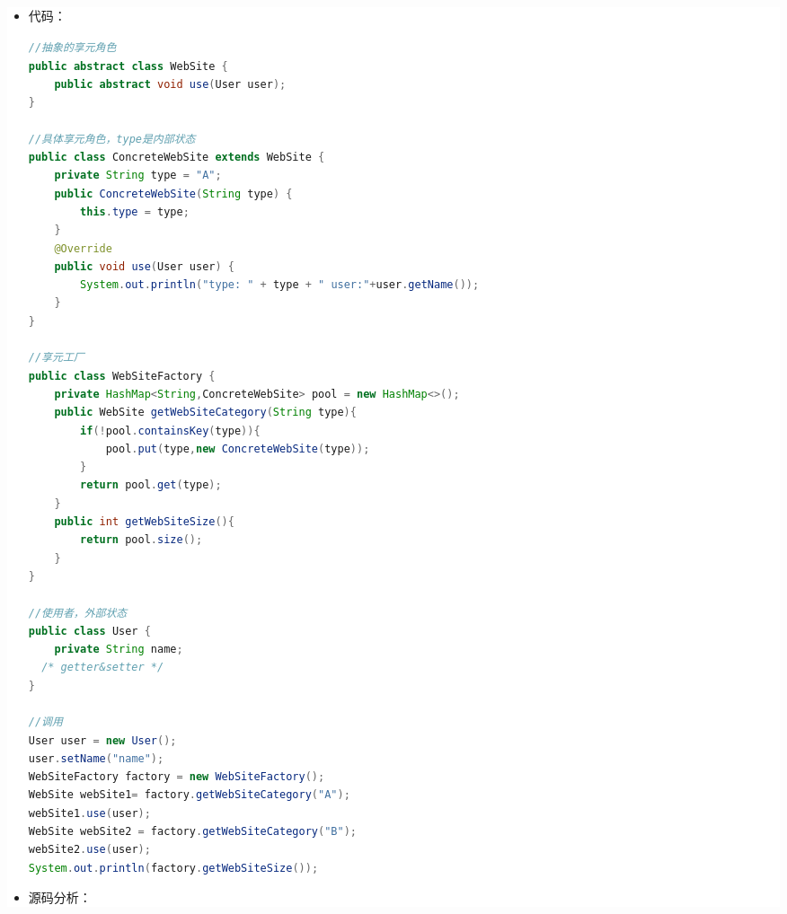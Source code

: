 - 代码：

  ```java
  //抽象的享元角色
  public abstract class WebSite {
      public abstract void use(User user);
  }
  
  //具体享元角色，type是内部状态
  public class ConcreteWebSite extends WebSite {
      private String type = "A";
      public ConcreteWebSite(String type) {
          this.type = type;
      }
      @Override
      public void use(User user) {
          System.out.println("type: " + type + " user:"+user.getName());
      }
  }
  
  //享元工厂
  public class WebSiteFactory {
      private HashMap<String,ConcreteWebSite> pool = new HashMap<>();
      public WebSite getWebSiteCategory(String type){
          if(!pool.containsKey(type)){
              pool.put(type,new ConcreteWebSite(type));
          }
          return pool.get(type);
      }
      public int getWebSiteSize(){
          return pool.size();
      }
  }
  
  //使用者，外部状态
  public class User {
      private String name;
  	/* getter&setter */
  }
  
  //调用
  User user = new User();
  user.setName("name");
  WebSiteFactory factory = new WebSiteFactory();
  WebSite webSite1= factory.getWebSiteCategory("A");
  webSite1.use(user);
  WebSite webSite2 = factory.getWebSiteCategory("B");
  webSite2.use(user);
  System.out.println(factory.getWebSiteSize());
  ```
  
- 源码分析：
